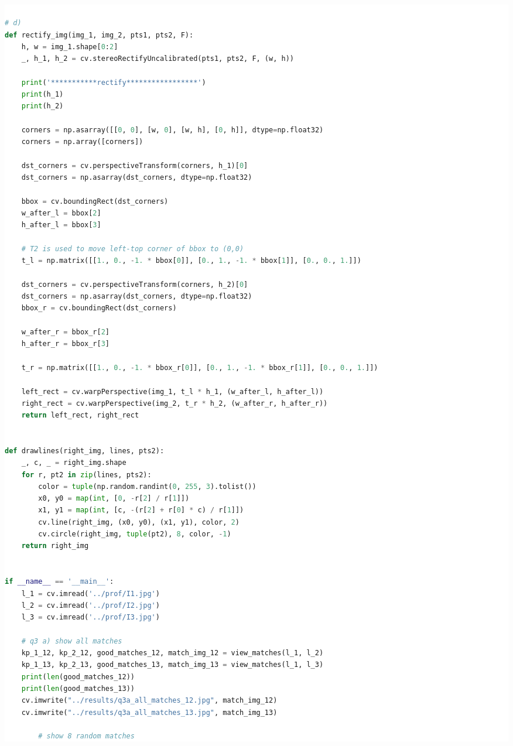 ```python

# d)
def rectify_img(img_1, img_2, pts1, pts2, F):
    h, w = img_1.shape[0:2]
    _, h_1, h_2 = cv.stereoRectifyUncalibrated(pts1, pts2, F, (w, h))

    print('***********rectify*****************')
    print(h_1)
    print(h_2)

    corners = np.asarray([[0, 0], [w, 0], [w, h], [0, h]], dtype=np.float32)
    corners = np.array([corners])

    dst_corners = cv.perspectiveTransform(corners, h_1)[0]
    dst_corners = np.asarray(dst_corners, dtype=np.float32)

    bbox = cv.boundingRect(dst_corners)
    w_after_l = bbox[2]
    h_after_l = bbox[3]

    # T2 is used to move left-top corner of bbox to (0,0)
    t_l = np.matrix([[1., 0., -1. * bbox[0]], [0., 1., -1. * bbox[1]], [0., 0., 1.]])

    dst_corners = cv.perspectiveTransform(corners, h_2)[0]
    dst_corners = np.asarray(dst_corners, dtype=np.float32)
    bbox_r = cv.boundingRect(dst_corners)

    w_after_r = bbox_r[2]
    h_after_r = bbox_r[3]

    t_r = np.matrix([[1., 0., -1. * bbox_r[0]], [0., 1., -1. * bbox_r[1]], [0., 0., 1.]])

    left_rect = cv.warpPerspective(img_1, t_l * h_1, (w_after_l, h_after_l))
    right_rect = cv.warpPerspective(img_2, t_r * h_2, (w_after_r, h_after_r))
    return left_rect, right_rect
  

def drawlines(right_img, lines, pts2):
    _, c, _ = right_img.shape
    for r, pt2 in zip(lines, pts2):
        color = tuple(np.random.randint(0, 255, 3).tolist())
        x0, y0 = map(int, [0, -r[2] / r[1]])
        x1, y1 = map(int, [c, -(r[2] + r[0] * c) / r[1]])
        cv.line(right_img, (x0, y0), (x1, y1), color, 2)
        cv.circle(right_img, tuple(pt2), 8, color, -1)
    return right_img


if __name__ == '__main__':
    l_1 = cv.imread('../prof/I1.jpg')
    l_2 = cv.imread('../prof/I2.jpg')
    l_3 = cv.imread('../prof/I3.jpg')

    # q3 a) show all matches
    kp_1_12, kp_2_12, good_matches_12, match_img_12 = view_matches(l_1, l_2)
    kp_1_13, kp_2_13, good_matches_13, match_img_13 = view_matches(l_1, l_3)
    print(len(good_matches_12))
    print(len(good_matches_13))
    cv.imwrite("../results/q3a_all_matches_12.jpg", match_img_12)
    cv.imwrite("../results/q3a_all_matches_13.jpg", match_img_13)

		# show 8 random matches
```